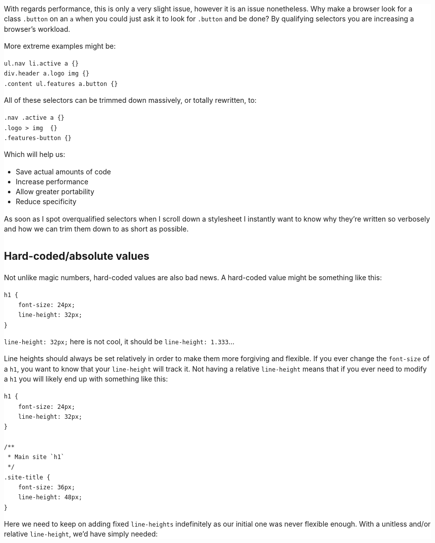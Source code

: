 With regards performance, this is only a very slight issue, however it is an issue nonetheless. Why make a browser look for a class `.button` on an `a` when you could just ask it to look for `.button` and be done? By qualifying selectors you are increasing a browser’s workload.

More extreme examples might be:
    
    ul.nav li.active a {}
    div.header a.logo img {}
    .content ul.features a.button {}

All of these selectors can be trimmed down massively, or totally rewritten, to:

    .nav .active a {}
    .logo > img  {}
    .features-button {}

Which will help us:

* Save actual amounts of code
* Increase performance
* Allow greater portability
* Reduce specificity

As soon as I spot overqualified selectors when I scroll down a stylesheet I instantly want to know why they’re written so verbosely and how we can trim them down to as short as possible.

## Hard-coded/absolute values

Not unlike magic numbers, hard-coded values are also bad news. A hard-coded value might be something like this:
    
    h1 {
        font-size: 24px;
        line-height: 32px;
    }

`line-height: 32px;` here is not cool, it should be `line-height: 1.333`…

Line heights should always be set relatively in order to make them more forgiving and flexible. If you ever change the `font-size` of a `h1`, you want to know that your `line-height` will track it. Not having a relative `line-height` means that if you ever need to modify a `h1` you will likely end up with something like this:
 
    h1 {
        font-size: 24px;
        line-height: 32px;
    }
    
    /**
     * Main site `h1`
     */
    .site-title {
        font-size: 36px;
        line-height: 48px;
    }

Here we need to keep on adding fixed `line-heights` indefinitely as our initial one was never flexible enough. With a unitless and/or relative `line-height`, we’d have simply needed:
 